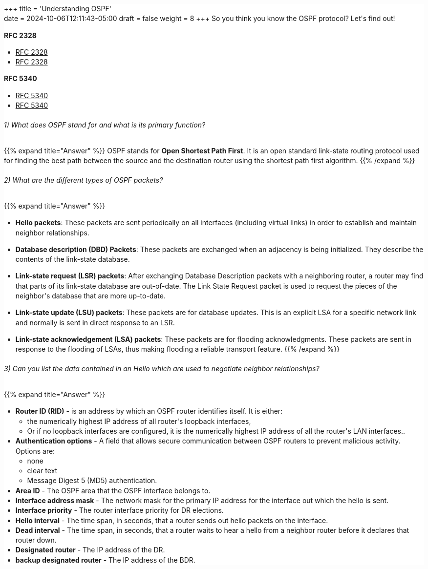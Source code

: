 +++
title = 'Understanding OSPF'  
date = 2024-10-06T12:11:43-05:00
draft = false
weight = 8
+++
So you think you know the OSPF protocol? Let's find out!

**RFC 2328**
- [RFC 2328](https://datatracker.ietf.org/doc/html/rfc2328)
- [RFC 2328](https://www.tech-invite.com/y20/tinv-ietf-rfc-2328.html)

**RFC 5340**
- [RFC 5340](https://datatracker.ietf.org/doc/html/rfc5340)
- [RFC 5340](https://www.tech-invite.com/y50/tinv-ietf-rfc-5340.html)

###### 1) What does OSPF stand for and what is its primary function?
{{% expand title="Answer" %}}
OSPF stands for **Open Shortest Path First**. It is an open standard link-state routing protocol used for finding the best path between the source and the destination router using the shortest path first algorithm.
{{% /expand %}}

###### 2) What are the different types of OSPF packets?
{{% expand title="Answer" %}}
- **Hello packets**: These packets are sent periodically on all interfaces (including virtual links) in order to establish and maintain neighbor relationships.

- **Database description (DBD) Packets**: These packets are exchanged when an adjacency is being initialized.  They describe the contents of the link-state database.

- **Link-state request (LSR) packets**: After exchanging Database Description packets with a neighboring router, a router may find that parts of its link-state database are out-of-date. The Link State Request packet is used to request the pieces of the neighbor's database that are more up-to-date.

- **Link-state update (LSU) packets**: These packets are for database updates. This is an explicit LSA for a specific network link and normally is sent in direct response to an LSR.

- **Link-state acknowledgement (LSA) packets**: These packets are for flooding acknowledgments. These packets are sent in response to the flooding of LSAs, thus making flooding a reliable transport feature.
{{% /expand %}}

###### 3) Can you list the data contained in an Hello which are used to negotiate neighbor relationships?
{{% expand title="Answer" %}}
- **Router ID (RID)** - is an address by which an OSPF router identifies itself.  It is either:
    - the numerically highest IP address of all router's loopback interfaces,
    - Or if no loopback interfaces are configured, it is the numerically highest IP address of all the router's LAN interfaces..
- **Authentication options** - A field that allows secure communication between OSPF routers to prevent malicious activity. Options are:
    - none
    - clear text
    - Message Digest 5 (MD5) authentication.
- **Area ID** - The OSPF area that the OSPF interface belongs to.
- **Interface address mask** - The network mask for the primary IP address for the interface out which the hello is sent.
- **Interface priority** - The router interface priority for DR elections.
- **Hello interval** - The time span, in seconds, that a router sends out hello packets on the interface.
- **Dead interval** - The time span, in seconds, that a router waits to hear a hello from a neighbor router before it declares that router down.
- **Designated router** - The IP address of the DR.
- **backup designated router** - The IP address of the BDR.